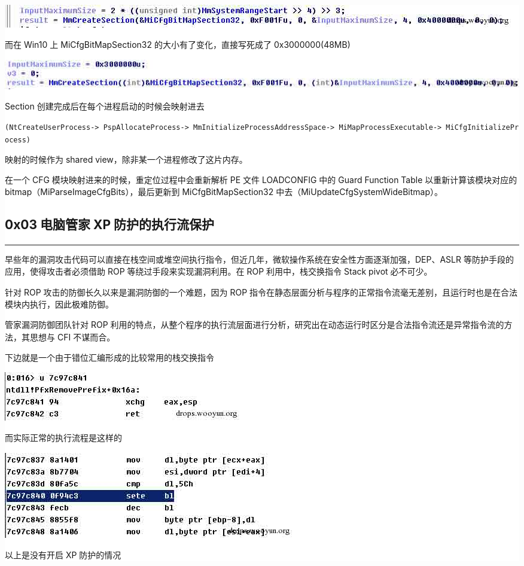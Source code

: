 ![enter image description here](img/img9_u13_jpg.jpg)

而在 Win10 上 MiCfgBitMapSection32 的大小有了变化，直接写死成了 0x3000000(48MB)

![enter image description here](img/img10_u33_png.jpg)

Section 创建完成后在每个进程启动的时候会映射进去

```
(NtCreateUserProcess-> PspAllocateProcess-> MmInitializeProcessAddressSpace-> MiMapProcessExecutable-> MiCfgInitializeProcess) 
```

映射的时候作为 shared view，除非某一个进程修改了这片内存。

在一个 CFG 模块映射进来的时候，重定位过程中会重新解析 PE 文件 LOADCONFIG 中的 Guard Function Table 以重新计算该模块对应的 bitmap（MiParseImageCfgBits），最后更新到 MiCfgBitMapSection32 中去（MiUpdateCfgSystemWideBitmap）。

## 0x03 电脑管家 XP 防护的执行流保护

* * *

早些年的漏洞攻击代码可以直接在栈空间或堆空间执行指令，但近几年，微软操作系统在安全性方面逐渐加强，DEP、ASLR 等防护手段的应用，使得攻击者必须借助 ROP 等绕过手段来实现漏洞利用。在 ROP 利用中，栈交换指令 Stack pivot 必不可少。

针对 ROP 攻击的防御长久以来是漏洞防御的一个难题，因为 ROP 指令在静态层面分析与程序的正常指令流毫无差别，且运行时也是在合法模块内执行，因此极难防御。

管家漏洞防御团队针对 ROP 利用的特点，从整个程序的执行流层面进行分析，研究出在动态运行时区分是合法指令流还是异常指令流的方法，其思想与 CFI 不谋而合。

下边就是一个由于错位汇编形成的比较常用的栈交换指令

![enter image description here](img/img11_u36_png.jpg)

而实际正常的执行流程是这样的

![enter image description here](img/img12_u12_png.jpg)

以上是没有开启 XP 防护的情况
